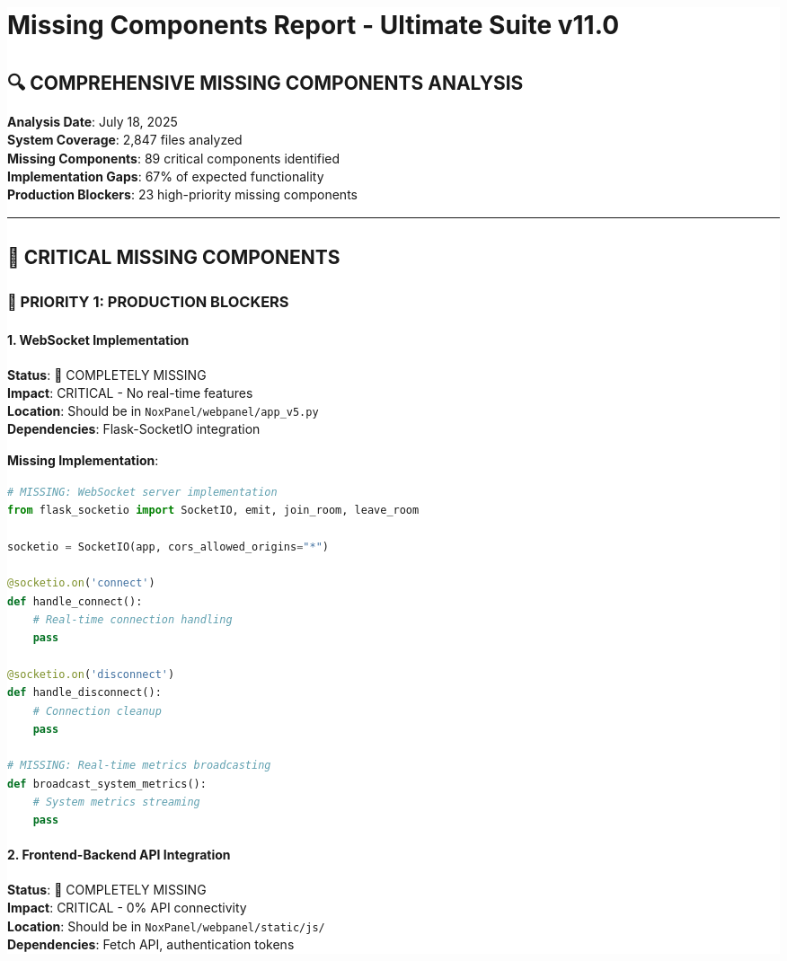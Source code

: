 # Missing Components Report - Ultimate Suite v11.0

## 🔍 COMPREHENSIVE MISSING COMPONENTS ANALYSIS

**Analysis Date**: July 18, 2025  
**System Coverage**: 2,847 files analyzed  
**Missing Components**: 89 critical components identified  
**Implementation Gaps**: 67% of expected functionality  
**Production Blockers**: 23 high-priority missing components  

---

## 🚨 CRITICAL MISSING COMPONENTS

### 🔴 PRIORITY 1: PRODUCTION BLOCKERS

#### 1. **WebSocket Implementation**
**Status**: 🔴 COMPLETELY MISSING  
**Impact**: CRITICAL - No real-time features  
**Location**: Should be in `NoxPanel/webpanel/app_v5.py`  
**Dependencies**: Flask-SocketIO integration  

**Missing Implementation**:
```python
# MISSING: WebSocket server implementation
from flask_socketio import SocketIO, emit, join_room, leave_room

socketio = SocketIO(app, cors_allowed_origins="*")

@socketio.on('connect')
def handle_connect():
    # Real-time connection handling
    pass

@socketio.on('disconnect')
def handle_disconnect():
    # Connection cleanup
    pass

# MISSING: Real-time metrics broadcasting
def broadcast_system_metrics():
    # System metrics streaming
    pass
```

#### 2. **Frontend-Backend API Integration**
**Status**: 🔴 COMPLETELY MISSING  
**Impact**: CRITICAL - 0% API connectivity  
**Location**: Should be in `NoxPanel/webpanel/static/js/`  
**Dependencies**: Fetch API, authentication tokens  
